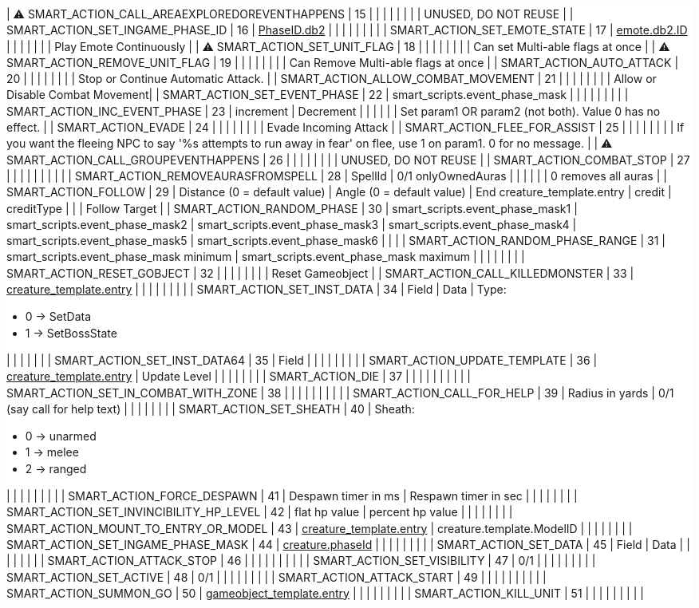 | :warning: SMART_ACTION_CALL_AREAEXPLOREDOREVENTHAPPENS | 15 |  |  |  |  |  |  |  | UNUSED, DO NOT REUSE |
| SMART_ACTION_SET_INGAME_PHASE_ID | 16 | [PhaseID.db2](https://wago.tools/db2/Phase) |  |  |  |  |  |  |  |
| SMART_ACTION_SET_EMOTE_STATE | 17 | [emote.db2.ID](https://wago.tools/db2/Emotes) |  |  |  |  |  |  | Play Emote Continuously |
| :warning: SMART_ACTION_SET_UNIT_FLAG | 18 |  |  |  |  |  |  |  | Can set Multi-able flags at once |
| :warning: SMART_ACTION_REMOVE_UNIT_FLAG | 19 |  |  |  |  |  |  |  | Can Remove Multi-able flags at once |
| SMART_ACTION_AUTO_ATTACK | 20 |  |  |  |  |  |  |  | Stop or Continue Automatic Attack. |
| SMART_ACTION_ALLOW_COMBAT_MOVEMENT | 21 |  |  |  |  |  |  |  | Allow or Disable Combat Movement|
| SMART_ACTION_SET_EVENT_PHASE | 22 | smart_scripts.event_phase_mask |  |  |  |  |  |  |  |
| SMART_ACTION_INC_EVENT_PHASE | 23 | increment | Decrement |  |  |  |  |  | Set param1 OR param2 (not both). Value 0 has no effect. |
| SMART_ACTION_EVADE | 24 |  |  |  |  |  |  |  | Evade Incoming Attack |
| SMART_ACTION_FLEE_FOR_ASSIST | 25 |  |  |  |  |  |  |  | If you want the fleeing NPC to say '%s attempts to run away in fear' on flee, use 1 on param1. 0 for no message. |
| :warning: SMART_ACTION_CALL_GROUPEVENTHAPPENS | 26 |  |  |  |  |  |  |  | UNUSED, DO NOT REUSE |
| SMART_ACTION_COMBAT_STOP | 27 |  |  |  |  |  |  |  |  |
| SMART_ACTION_REMOVEAURASFROMSPELL | 28 | SpellId | 0/1 onlyOwnedAuras |  |  |  |  |  | 0 removes all auras |
| SMART_ACTION_FOLLOW | 29 | Distance (0 = default value) | Angle (0 = default value) | End creature_template.entry | credit | creditType |  |  | Follow Target |
| SMART_ACTION_RANDOM_PHASE | 30 | smart_scripts.event_phase_mask1 | smart_scripts.event_phase_mask2 | smart_scripts.event_phase_mask3 | smart_scripts.event_phase_mask4 | smart_scripts.event_phase_mask5 | smart_scripts.event_phase_mask6 |  |  |
| SMART_ACTION_RANDOM_PHASE_RANGE | 31 | smart_scripts.event_phase_mask minimum | smart_scripts.event_phase_mask maximum |  |  |  |  |  |  |
| SMART_ACTION_RESET_GOBJECT | 32 |  |  |  |  |  |  |  | Reset Gameobject |
| SMART_ACTION_CALL_KILLEDMONSTER | 33 | [creature_template.entry](/en/database/master/world/creature_template#entry) |  |  |  |  |  |  |  |
| SMART_ACTION_SET_INST_DATA | 34 | Field | Data | Type:<ul><li>0 &rarr; SetData</li><li>1 &rarr; SetBossState</li></ul>|  |  |  |  |  |
| SMART_ACTION_SET_INST_DATA64 | 35 | Field |  |  |  |  |  |  |  |
| SMART_ACTION_UPDATE_TEMPLATE | 36 | [creature_template.entry](/en/database/master/world/creature_template#entry) | Update Level |  |  |  |  |  |  |
| SMART_ACTION_DIE | 37 |  |  |  |  |  |  |  |  |
| SMART_ACTION_SET_IN_COMBAT_WITH_ZONE | 38 |  |  |  |  |  |  |  |  |
| SMART_ACTION_CALL_FOR_HELP | 39 | Radius in yards | 0/1 (say call for help text) |  |  |  |  |  |  |
| SMART_ACTION_SET_SHEATH | 40 | Sheath:<ul><li>0 &rarr; unarmed</li><li>1 &rarr; melee</li><li>2 &rarr; ranged</li></ul> |  |  |  |  |  |  |  |
| SMART_ACTION_FORCE_DESPAWN | 41 | Despawn timer in ms | Respawn timer in sec |  |  |  |  |  |  |
| SMART_ACTION_SET_INVINCIBILITY_HP_LEVEL | 42 | flat hp value | percent hp value |  |  |  |  |  |  |
| SMART_ACTION_MOUNT_TO_ENTRY_OR_MODEL | 43 | [creature_template.entry](/en/database/master/world/creature_template#entry) | creature.template.ModelID |  |  |  |  |  |  |
| SMART_ACTION_SET_INGAME_PHASE_MASK | 44 | [creature.phaseId](/en/database/master/world/creature#PhaseId) |  |  |  |  |  |  |  |
| SMART_ACTION_SET_DATA | 45 | Field | Data |  |  |  |  |  |  |
| SMART_ACTION_ATTACK_STOP | 46 |  |  |  |  |  |  |  |  |
| SMART_ACTION_SET_VISIBILITY | 47 | 0/1 |  |  |  |  |  |  |  |
| SMART_ACTION_SET_ACTIVE | 48 | 0/1 |  |  |  |  |  |  |  |
| SMART_ACTION_ATTACK_START | 49 |  |  |  |  |  |  |  |  |
| SMART_ACTION_SUMMON_GO | 50 | [gameobject_template.entry](/en/database/master/world/gameobject_template#entry) |  |  |  |  |  |  |  |
| SMART_ACTION_KILL_UNIT | 51 |  |  |  |  |  |  |  |  |